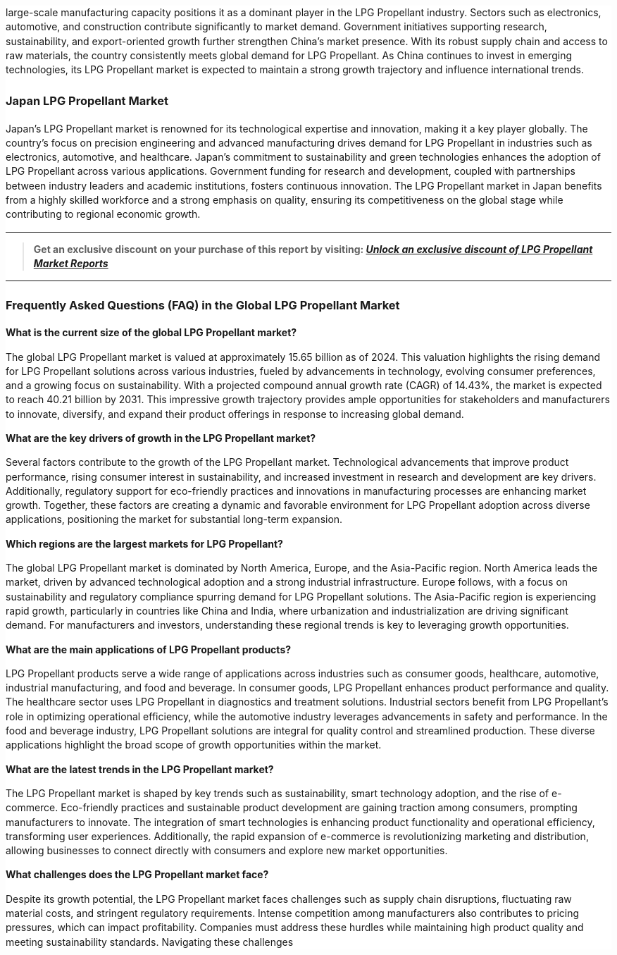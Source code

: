 large-scale manufacturing capacity positions it as a dominant player in the LPG Propellant industry. Sectors such as electronics, automotive, and construction contribute significantly to market demand. Government initiatives supporting research, sustainability, and export-oriented growth further strengthen China&rsquo;s market presence. With its robust supply chain and access to raw materials, the country consistently meets global demand for LPG Propellant. As China continues to invest in emerging technologies, its LPG Propellant market is expected to maintain a strong growth trajectory and influence international trends.</p><h3>Japan LPG Propellant Market</h3><p>Japan&rsquo;s LPG Propellant market is renowned for its technological expertise and innovation, making it a key player globally. The country&rsquo;s focus on precision engineering and advanced manufacturing drives demand for LPG Propellant in industries such as electronics, automotive, and healthcare. Japan&rsquo;s commitment to sustainability and green technologies enhances the adoption of LPG Propellant across various applications. Government funding for research and development, coupled with partnerships between industry leaders and academic institutions, fosters continuous innovation. The LPG Propellant market in Japan benefits from a highly skilled workforce and a strong emphasis on quality, ensuring its competitiveness on the global stage while contributing to regional economic growth.</p><hr /><blockquote><p><strong>Get an exclusive discount on your purchase of this report by visiting: <em><a href="://marketresearchpulse.com/ask-for-discount/26468?utm_source=Github&amp;utm_medium=030">Unlock an exclusive discount of LPG Propellant Market Reports</a></em>&nbsp;</strong></p></blockquote><hr /><h3>Frequently Asked Questions (FAQ) in the Global LPG Propellant Market</h3><p><strong>What is the current size of the global LPG Propellant market?</strong></p><p>The global LPG Propellant market is valued at approximately 15.65 billion as of 2024. This valuation highlights the rising demand for LPG Propellant solutions across various industries, fueled by advancements in technology, evolving consumer preferences, and a growing focus on sustainability. With a projected compound annual growth rate (CAGR) of 14.43%, the market is expected to reach 40.21 billion by 2031. This impressive growth trajectory provides ample opportunities for stakeholders and manufacturers to innovate, diversify, and expand their product offerings in response to increasing global demand.</p><p><strong>What are the key drivers of growth in the LPG Propellant market?</strong></p><p>Several factors contribute to the growth of the LPG Propellant market. Technological advancements that improve product performance, rising consumer interest in sustainability, and increased investment in research and development are key drivers. Additionally, regulatory support for eco-friendly practices and innovations in manufacturing processes are enhancing market growth. Together, these factors are creating a dynamic and favorable environment for LPG Propellant adoption across diverse applications, positioning the market for substantial long-term expansion.</p><p><strong>Which regions are the largest markets for LPG Propellant?</strong></p><p>The global LPG Propellant market is dominated by North America, Europe, and the Asia-Pacific region. North America leads the market, driven by advanced technological adoption and a strong industrial infrastructure. Europe follows, with a focus on sustainability and regulatory compliance spurring demand for LPG Propellant solutions. The Asia-Pacific region is experiencing rapid growth, particularly in countries like China and India, where urbanization and industrialization are driving significant demand. For manufacturers and investors, understanding these regional trends is key to leveraging growth opportunities.</p><p><strong>What are the main applications of LPG Propellant products?</strong></p><p>LPG Propellant products serve a wide range of applications across industries such as consumer goods, healthcare, automotive, industrial manufacturing, and food and beverage. In consumer goods, LPG Propellant enhances product performance and quality. The healthcare sector uses LPG Propellant in diagnostics and treatment solutions. Industrial sectors benefit from LPG Propellant&rsquo;s role in optimizing operational efficiency, while the automotive industry leverages advancements in safety and performance. In the food and beverage industry, LPG Propellant solutions are integral for quality control and streamlined production. These diverse applications highlight the broad scope of growth opportunities within the market.</p><p><strong>What are the latest trends in the LPG Propellant market?</strong></p><p>The LPG Propellant market is shaped by key trends such as sustainability, smart technology adoption, and the rise of e-commerce. Eco-friendly practices and sustainable product development are gaining traction among consumers, prompting manufacturers to innovate. The integration of smart technologies is enhancing product functionality and operational efficiency, transforming user experiences. Additionally, the rapid expansion of e-commerce is revolutionizing marketing and distribution, allowing businesses to connect directly with consumers and explore new market opportunities.</p><p><strong>What challenges does the LPG Propellant market face?</strong></p><p>Despite its growth potential, the LPG Propellant market faces challenges such as supply chain disruptions, fluctuating raw material costs, and stringent regulatory requirements. Intense competition among manufacturers also contributes to pricing pressures, which can impact profitability. Companies must address these hurdles while maintaining high product quality and meeting sustainability standards. Navigating these challenges
